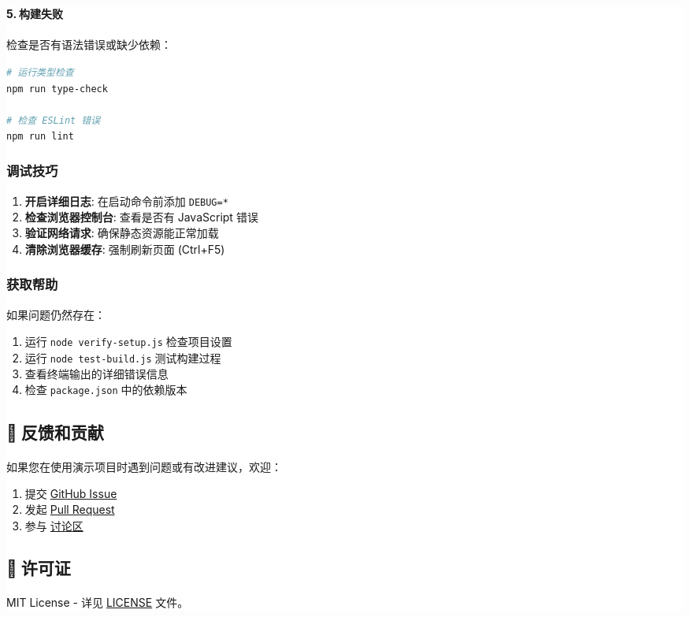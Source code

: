 #### 5. 构建失败

检查是否有语法错误或缺少依赖：

```bash
# 运行类型检查
npm run type-check

# 检查 ESLint 错误
npm run lint
```

### 调试技巧

1. **开启详细日志**: 在启动命令前添加 `DEBUG=*`
2. **检查浏览器控制台**: 查看是否有 JavaScript 错误
3. **验证网络请求**: 确保静态资源能正常加载
4. **清除浏览器缓存**: 强制刷新页面 (Ctrl+F5)

### 获取帮助

如果问题仍然存在：

1. 运行 `node verify-setup.js` 检查项目设置
2. 运行 `node test-build.js` 测试构建过程
3. 查看终端输出的详细错误信息
4. 检查 `package.json` 中的依赖版本

## 🤝 反馈和贡献

如果您在使用演示项目时遇到问题或有改进建议，欢迎：

1. 提交 [GitHub Issue](https://github.com/ldesign/form/issues)
2. 发起 [Pull Request](https://github.com/ldesign/form/pulls)
3. 参与 [讨论区](https://github.com/ldesign/form/discussions)

## 📄 许可证

MIT License - 详见 [LICENSE](../LICENSE) 文件。
